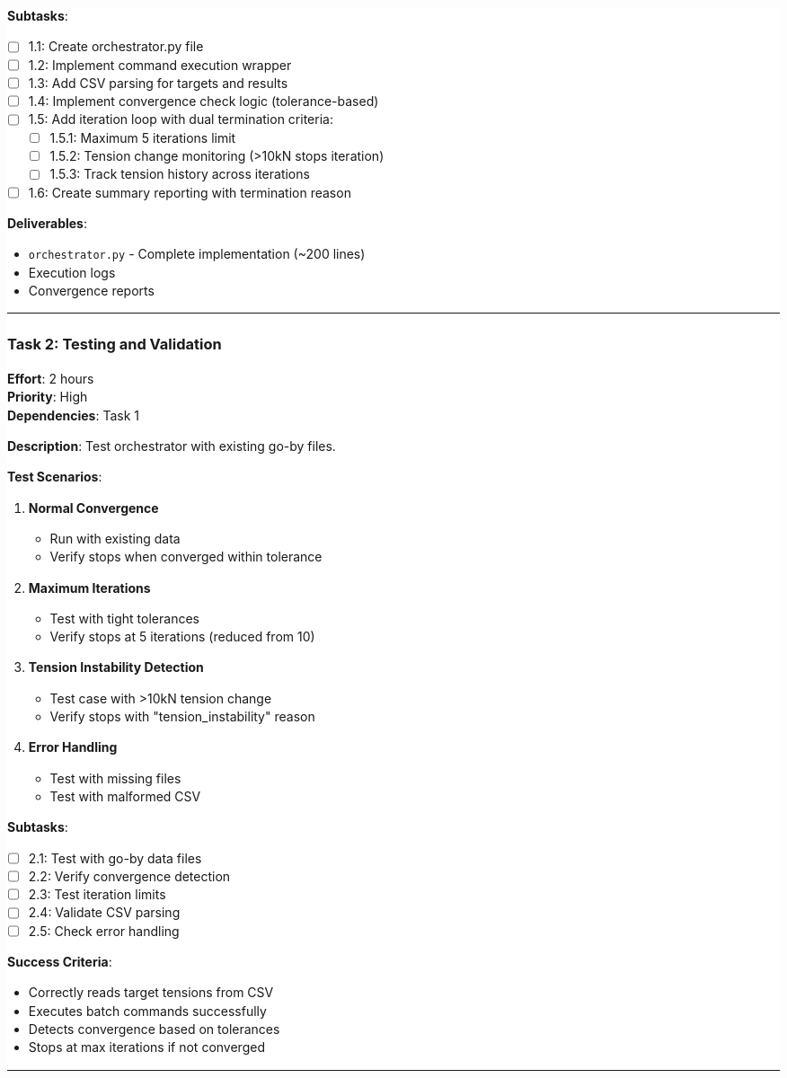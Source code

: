 **Subtasks**:
- [ ] 1.1: Create orchestrator.py file
- [ ] 1.2: Implement command execution wrapper
- [ ] 1.3: Add CSV parsing for targets and results
- [ ] 1.4: Implement convergence check logic (tolerance-based)
- [ ] 1.5: Add iteration loop with dual termination criteria:
  - [ ] 1.5.1: Maximum 5 iterations limit
  - [ ] 1.5.2: Tension change monitoring (>10kN stops iteration)
  - [ ] 1.5.3: Track tension history across iterations
- [ ] 1.6: Create summary reporting with termination reason

**Deliverables**:
- `orchestrator.py` - Complete implementation (~200 lines)
- Execution logs
- Convergence reports

---

### Task 2: Testing and Validation
**Effort**: 2 hours  
**Priority**: High  
**Dependencies**: Task 1

**Description**: Test orchestrator with existing go-by files.

**Test Scenarios**:
1. **Normal Convergence**
   - Run with existing data
   - Verify stops when converged within tolerance
   
2. **Maximum Iterations**
   - Test with tight tolerances
   - Verify stops at 5 iterations (reduced from 10)
   
3. **Tension Instability Detection**
   - Test case with >10kN tension change
   - Verify stops with "tension_instability" reason
   
4. **Error Handling**
   - Test with missing files
   - Test with malformed CSV

**Subtasks**:
- [ ] 2.1: Test with go-by data files
- [ ] 2.2: Verify convergence detection
- [ ] 2.3: Test iteration limits
- [ ] 2.4: Validate CSV parsing
- [ ] 2.5: Check error handling

**Success Criteria**:
- Correctly reads target tensions from CSV
- Executes batch commands successfully
- Detects convergence based on tolerances
- Stops at max iterations if not converged

---